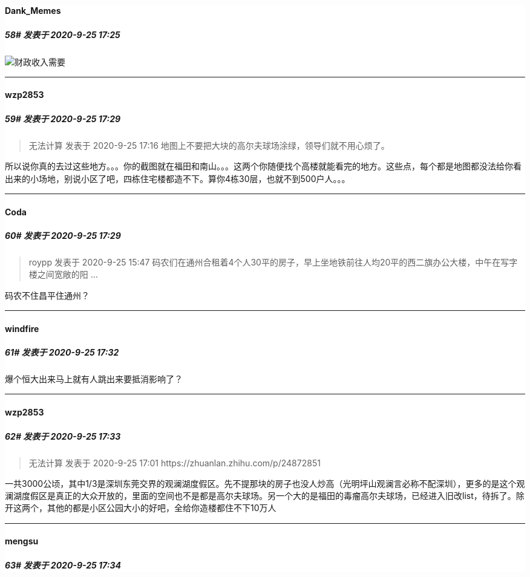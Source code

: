 ####  Dank_Memes  
##### 58#       发表于 2020-9-25 17:25


<img src="https://static.saraba1st.com/image/smiley/face2017/037.png" referrerpolicy="no-referrer">财政收入需要


-----

####  wzp2853  
##### 59#       发表于 2020-9-25 17:29


<blockquote>无法计算 发表于 2020-9-25 17:16
地图上不要把大块的高尔夫球场涂绿，领导们就不用心烦了。</blockquote>
所以说你真的去过这些地方。。。你的截图就在福田和南山。。。这两个你随便找个高楼就能看完的地方。这些点，每个都是地图都没法给你看出来的小场地，别说小区了吧，四栋住宅楼都造不下。算你4栋30层，也就不到500户人。。。


-----

####  Coda  
##### 60#       发表于 2020-9-25 17:29


<blockquote>roypp 发表于 2020-9-25 15:47
码农们在通州合租着4个人30平的房子，早上坐地铁前往人均20平的西二旗办公大楼，中午在写字楼之间宽敞的阳 ...</blockquote>
码农不住昌平住通州？


-----

####  windfire  
##### 61#       发表于 2020-9-25 17:32


爆个恒大出来马上就有人跳出来要抵消影响了？


-----

####  wzp2853  
##### 62#       发表于 2020-9-25 17:33


<blockquote>无法计算 发表于 2020-9-25 17:01
https://zhuanlan.zhihu.com/p/24872851


</blockquote>
一共3000公顷，其中1/3是深圳东莞交界的观澜湖度假区。先不提那块的房子也没人炒高（光明坪山观澜言必称不配深圳），更多的是这个观澜湖度假区是真正的大众开放的，里面的空间也不是都是高尔夫球场。另一个大的是福田的毒瘤高尔夫球场，已经进入旧改list，待拆了。除开这两个，其他的都是小区公园大小的好吧，全给你造楼都住不下10万人


-----

####  mengsu  
##### 63#       发表于 2020-9-25 17:34
